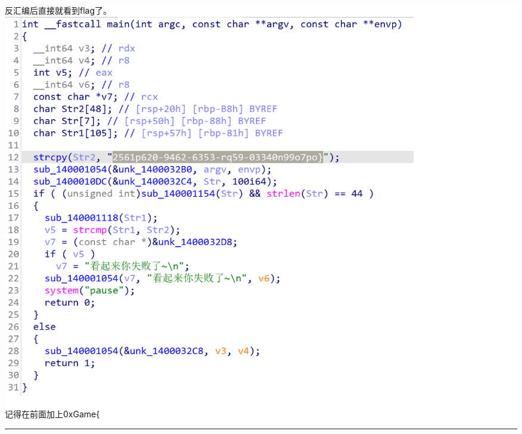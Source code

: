 反汇编后直接就看到flag了。<img src="assets/img/2023/11/image-20231230230129599.png" alt="image-20231230230129599" style="zoom:67%;" />

记得在前面加上0xGame{

------

